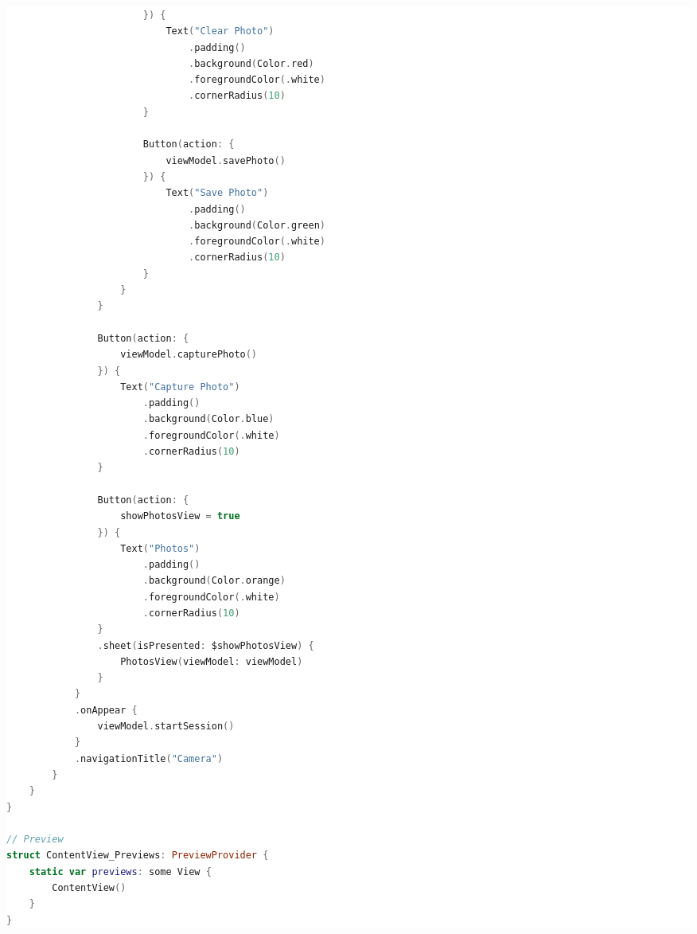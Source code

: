 ```swift
                        }) {
                            Text("Clear Photo")
                                .padding()
                                .background(Color.red)
                                .foregroundColor(.white)
                                .cornerRadius(10)
                        }

                        Button(action: {
                            viewModel.savePhoto()
                        }) {
                            Text("Save Photo")
                                .padding()
                                .background(Color.green)
                                .foregroundColor(.white)
                                .cornerRadius(10)
                        }
                    }
                }

                Button(action: {
                    viewModel.capturePhoto()
                }) {
                    Text("Capture Photo")
                        .padding()
                        .background(Color.blue)
                        .foregroundColor(.white)
                        .cornerRadius(10)
                }

                Button(action: {
                    showPhotosView = true
                }) {
                    Text("Photos")
                        .padding()
                        .background(Color.orange)
                        .foregroundColor(.white)
                        .cornerRadius(10)
                }
                .sheet(isPresented: $showPhotosView) {
                    PhotosView(viewModel: viewModel)
                }
            }
            .onAppear {
                viewModel.startSession()
            }
            .navigationTitle("Camera")
        }
    }
}

// Preview
struct ContentView_Previews: PreviewProvider {
    static var previews: some View {
        ContentView()
    }
}
```
